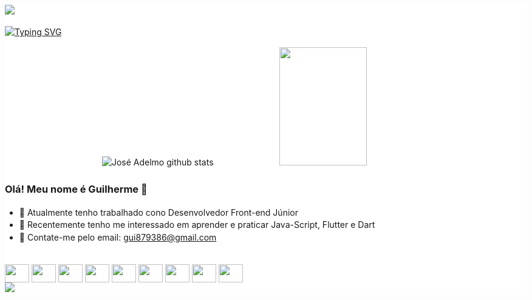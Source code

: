 <img width=100% src="https://capsule-render.vercel.app/api?type=waving&color=009&height=120&section=header"/>

[![Typing SVG](https://readme-typing-svg.herokuapp.com/?color=00bfbf&size=35&center=true&vCenter=true&width=1000&lines=HELLO,+MY+NAME+is+Guilherme;I'm+15+years+old;I+am+from+Brazil,+SE;I+am+a+Front-End+Developer;Be+Welcome!+:%29)](https://git.io/typing-svg)

<div align="center">  
  <img width="49%" height="195px" src="https://github-readme-stats.vercel.app/api?username=LuizGui189&show_icons=true&count_private=true&hide_border=true&title_color=009&icon_color=00bfbf&text_color=c9d1d9&bg_color=000" alt="José Adelmo github stats" /> 
  <img width="41%" height="195px" src="https://github-readme-stats.vercel.app/api/top-langs/?username=LuizGui189&layout=compact&hide_border=true&title_color=009&text_color=00bfbf&bg_color=000" />
</div>

### Olá! Meu nome é Guilherme 👋

- 🔭 Atualmente tenho trabalhado cono Desenvolvedor Front-end Júnior
- 🌱 Recentemente tenho me interessado em aprender e praticar Java-Script, Flutter e Dart
- 📧 Contate-me pelo email: gui879386@gmail.com


<div style="display: inline_block"><br>
  <img align="center" height="30" width="40" src="https://raw.githubusercontent.com/devicons/devicon/master/icons/html5/html5-original.svg">
  <img align="center" height="30" width="40" src="https://raw.githubusercontent.com/devicons/devicon/master/icons/css3/css3-original.svg">
  <img align="center" height="30" width="40" src="https://raw.githubusercontent.com/devicons/devicon/master/icons/javascript/javascript-plain.svg" />
  <img align="center" height="30" width="40" src="https://cdn.jsdelivr.net/gh/devicons/devicon/icons/flutter/flutter-original.svg" />
  <img align="center" height="30" width="40" src="https://cdn.jsdelivr.net/gh/devicons/devicon/icons/dart/dart-original.svg" />
  <img align="center" height="30" width="40" src="https://cdn.jsdelivr.net/gh/devicons/devicon/icons/github/github-original-wordmark.svg" />
  <img align="center" height="30" width="40" src="https://cdn.jsdelivr.net/gh/devicons/devicon/icons/git/git-original.svg" />
  <img align="center" height="30" width="40" src="https://cdn.jsdelivr.net/gh/devicons/devicon/icons/godot/godot-original.svg" />
  <img align="center" height="30" width="40" src="https://cdn.jsdelivr.net/gh/devicons/devicon/icons/firebase/firebase-plain.svg" />

</div>

<img width=100% src="https://capsule-render.vercel.app/api?type=waving&color=009f&height=120&section=footer"/>
